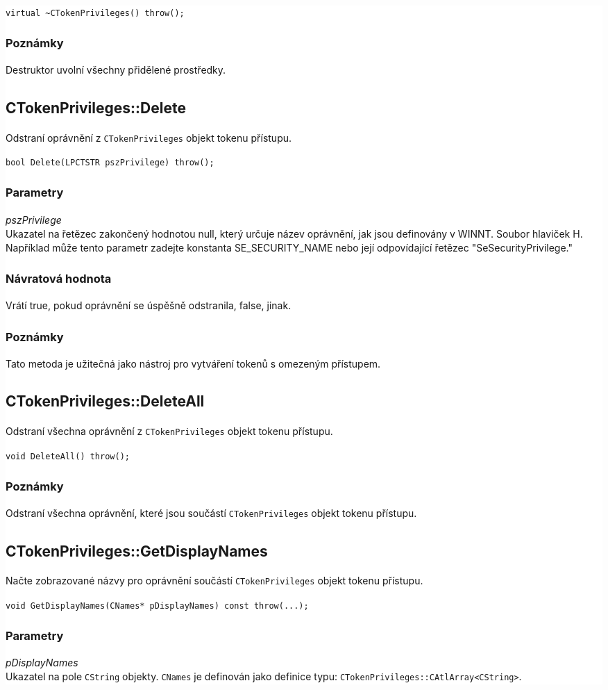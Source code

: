 ```
virtual ~CTokenPrivileges() throw();
```

### <a name="remarks"></a>Poznámky

Destruktor uvolní všechny přidělené prostředky.

##  <a name="delete"></a>  CTokenPrivileges::Delete

Odstraní oprávnění z `CTokenPrivileges` objekt tokenu přístupu.

```
bool Delete(LPCTSTR pszPrivilege) throw();
```

### <a name="parameters"></a>Parametry

*pszPrivilege*<br/>
Ukazatel na řetězec zakončený hodnotou null, který určuje název oprávnění, jak jsou definovány v WINNT. Soubor hlaviček H. Například může tento parametr zadejte konstanta SE_SECURITY_NAME nebo její odpovídající řetězec "SeSecurityPrivilege."

### <a name="return-value"></a>Návratová hodnota

Vrátí true, pokud oprávnění se úspěšně odstranila, false, jinak.

### <a name="remarks"></a>Poznámky

Tato metoda je užitečná jako nástroj pro vytváření tokenů s omezeným přístupem.

##  <a name="deleteall"></a>  CTokenPrivileges::DeleteAll

Odstraní všechna oprávnění z `CTokenPrivileges` objekt tokenu přístupu.

```
void DeleteAll() throw();
```

### <a name="remarks"></a>Poznámky

Odstraní všechna oprávnění, které jsou součástí `CTokenPrivileges` objekt tokenu přístupu.

##  <a name="getdisplaynames"></a>  CTokenPrivileges::GetDisplayNames

Načte zobrazované názvy pro oprávnění součástí `CTokenPrivileges` objekt tokenu přístupu.

```
void GetDisplayNames(CNames* pDisplayNames) const throw(...);
```

### <a name="parameters"></a>Parametry

*pDisplayNames*<br/>
Ukazatel na pole `CString` objekty. `CNames` je definován jako definice typu: `CTokenPrivileges::CAtlArray<CString>`.
